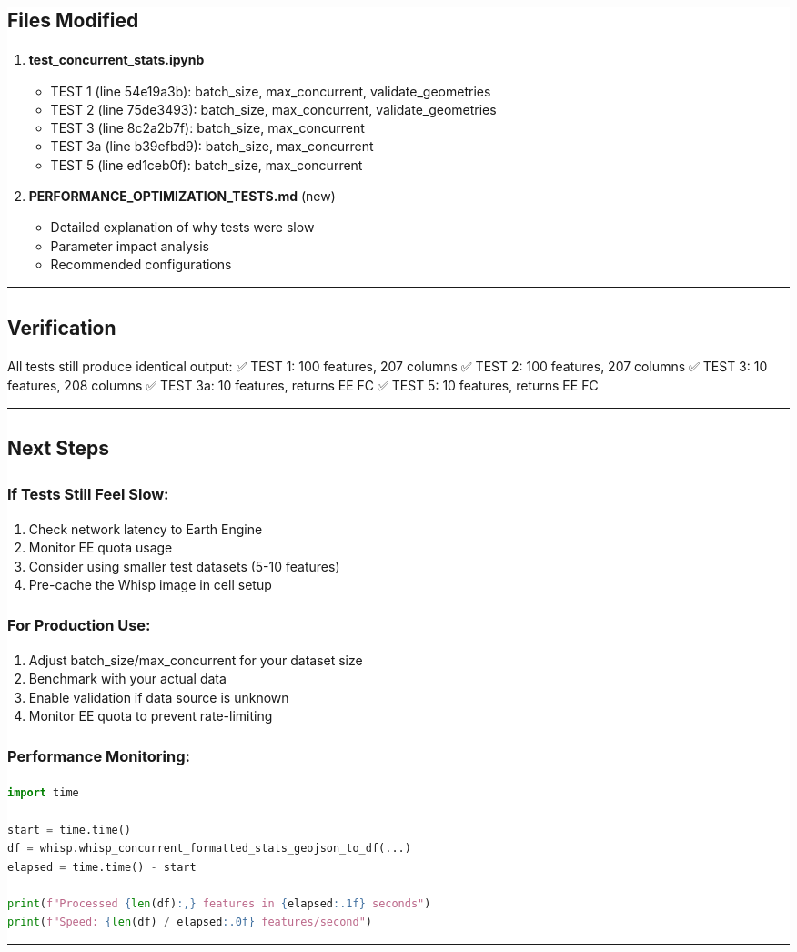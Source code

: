 
## Files Modified

1. **test_concurrent_stats.ipynb**
   - TEST 1 (line 54e19a3b): batch_size, max_concurrent, validate_geometries
   - TEST 2 (line 75de3493): batch_size, max_concurrent, validate_geometries
   - TEST 3 (line 8c2a2b7f): batch_size, max_concurrent
   - TEST 3a (line b39efbd9): batch_size, max_concurrent
   - TEST 5 (line ed1ceb0f): batch_size, max_concurrent

2. **PERFORMANCE_OPTIMIZATION_TESTS.md** (new)
   - Detailed explanation of why tests were slow
   - Parameter impact analysis
   - Recommended configurations

---

## Verification

All tests still produce identical output:
✅ TEST 1: 100 features, 207 columns
✅ TEST 2: 100 features, 207 columns
✅ TEST 3: 10 features, 208 columns
✅ TEST 3a: 10 features, returns EE FC
✅ TEST 5: 10 features, returns EE FC

---

## Next Steps

### If Tests Still Feel Slow:
1. Check network latency to Earth Engine
2. Monitor EE quota usage
3. Consider using smaller test datasets (5-10 features)
4. Pre-cache the Whisp image in cell setup

### For Production Use:
1. Adjust batch_size/max_concurrent for your dataset size
2. Benchmark with your actual data
3. Enable validation if data source is unknown
4. Monitor EE quota to prevent rate-limiting

### Performance Monitoring:
```python
import time

start = time.time()
df = whisp.whisp_concurrent_formatted_stats_geojson_to_df(...)
elapsed = time.time() - start

print(f"Processed {len(df):,} features in {elapsed:.1f} seconds")
print(f"Speed: {len(df) / elapsed:.0f} features/second")
```

---